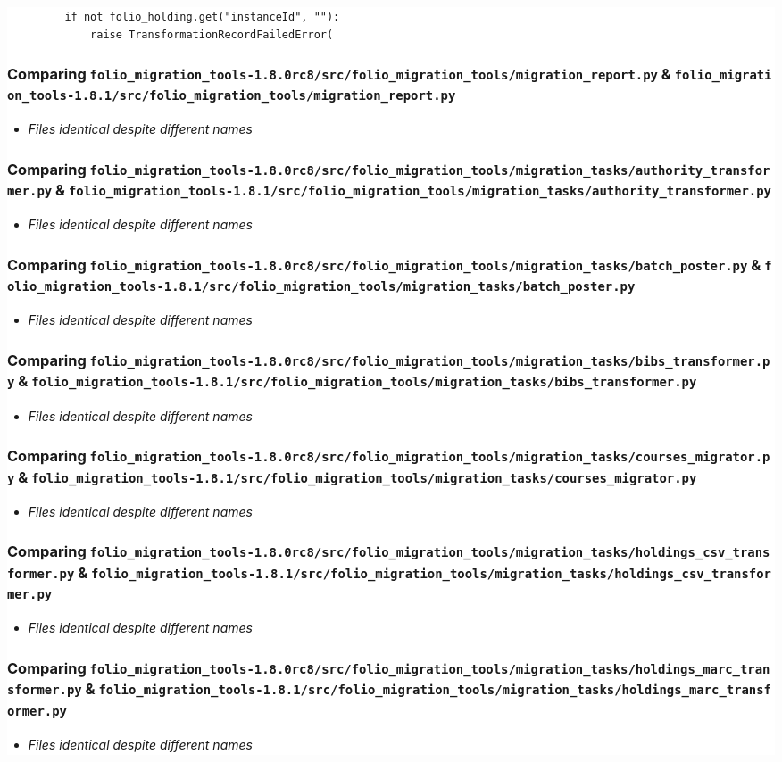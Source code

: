 ```diff
         if not folio_holding.get("instanceId", ""):
             raise TransformationRecordFailedError(
```

### Comparing `folio_migration_tools-1.8.0rc8/src/folio_migration_tools/migration_report.py` & `folio_migration_tools-1.8.1/src/folio_migration_tools/migration_report.py`

 * *Files identical despite different names*

### Comparing `folio_migration_tools-1.8.0rc8/src/folio_migration_tools/migration_tasks/authority_transformer.py` & `folio_migration_tools-1.8.1/src/folio_migration_tools/migration_tasks/authority_transformer.py`

 * *Files identical despite different names*

### Comparing `folio_migration_tools-1.8.0rc8/src/folio_migration_tools/migration_tasks/batch_poster.py` & `folio_migration_tools-1.8.1/src/folio_migration_tools/migration_tasks/batch_poster.py`

 * *Files identical despite different names*

### Comparing `folio_migration_tools-1.8.0rc8/src/folio_migration_tools/migration_tasks/bibs_transformer.py` & `folio_migration_tools-1.8.1/src/folio_migration_tools/migration_tasks/bibs_transformer.py`

 * *Files identical despite different names*

### Comparing `folio_migration_tools-1.8.0rc8/src/folio_migration_tools/migration_tasks/courses_migrator.py` & `folio_migration_tools-1.8.1/src/folio_migration_tools/migration_tasks/courses_migrator.py`

 * *Files identical despite different names*

### Comparing `folio_migration_tools-1.8.0rc8/src/folio_migration_tools/migration_tasks/holdings_csv_transformer.py` & `folio_migration_tools-1.8.1/src/folio_migration_tools/migration_tasks/holdings_csv_transformer.py`

 * *Files identical despite different names*

### Comparing `folio_migration_tools-1.8.0rc8/src/folio_migration_tools/migration_tasks/holdings_marc_transformer.py` & `folio_migration_tools-1.8.1/src/folio_migration_tools/migration_tasks/holdings_marc_transformer.py`

 * *Files identical despite different names*
